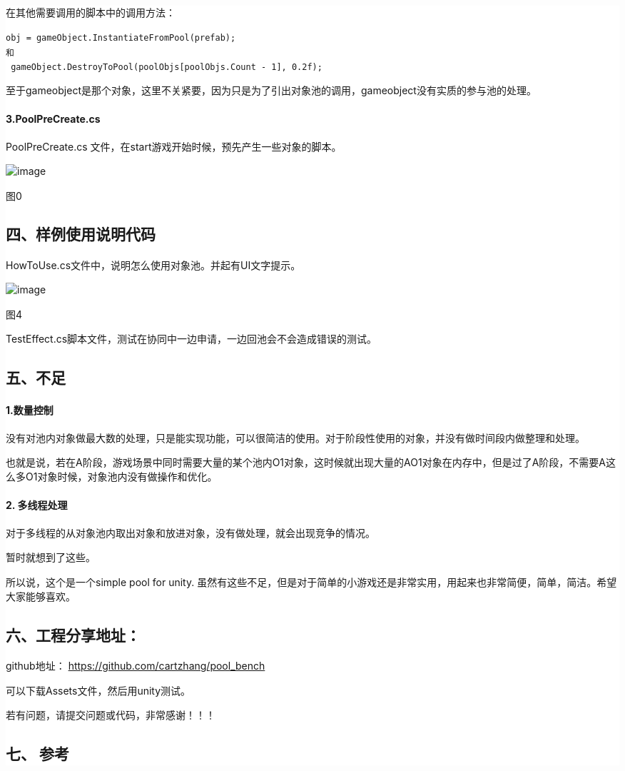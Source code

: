 在其他需要调用的脚本中的调用方法：


```
obj = gameObject.InstantiateFromPool(prefab);
和
 gameObject.DestroyToPool(poolObjs[poolObjs.Count - 1], 0.2f);
```

至于gameobject是那个对象，这里不关紧要，因为只是为了引出对象池的调用，gameobject没有实质的参与池的处理。

#### 3.PoolPreCreate.cs

PoolPreCreate.cs 文件，在start游戏开始时候，预先产生一些对象的脚本。

![image](https://github.com/cartzhang/pool_bench/blob/master/img/0.png)

图0

## 四、样例使用说明代码

HowToUse.cs文件中，说明怎么使用对象池。并起有UI文字提示。

![image](https://github.com/cartzhang/pool_bench/blob/master/img/4.png)

图4

TestEffect.cs脚本文件，测试在协同中一边申请，一边回池会不会造成错误的测试。

## 五、不足

#### 1.数量控制

没有对池内对象做最大数的处理，只是能实现功能，可以很简洁的使用。对于阶段性使用的对象，并没有做时间段内做整理和处理。

也就是说，若在A阶段，游戏场景中同时需要大量的某个池内O1对象，这时候就出现大量的AO1对象在内存中，但是过了A阶段，不需要A这么多O1对象时候，对象池内没有做操作和优化。

#### 2. 多线程处理
对于多线程的从对象池内取出对象和放进对象，没有做处理，就会出现竞争的情况。

暂时就想到了这些。

所以说，这个是一个simple pool for unity.
虽然有这些不足，但是对于简单的小游戏还是非常实用，用起来也非常简便，简单，简洁。希望大家能够喜欢。

## 六、工程分享地址：

github地址：
https://github.com/cartzhang/pool_bench

可以下载Assets文件，然后用unity测试。

若有问题，请提交问题或代码，非常感谢！！！

## 七、 参考
